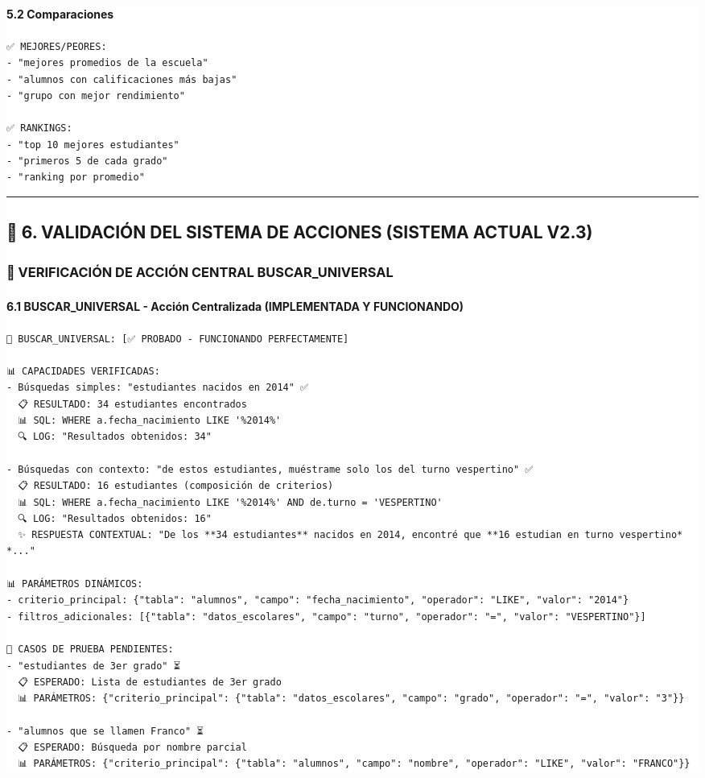 #### **5.2 Comparaciones**
```
✅ MEJORES/PEORES:
- "mejores promedios de la escuela"
- "alumnos con calificaciones más bajas"
- "grupo con mejor rendimiento"

✅ RANKINGS:
- "top 10 mejores estudiantes"
- "primeros 5 de cada grado"
- "ranking por promedio"
```

---

## 🧠 **6. VALIDACIÓN DEL SISTEMA DE ACCIONES (SISTEMA ACTUAL V2.3)**

### **🎯 VERIFICACIÓN DE ACCIÓN CENTRAL BUSCAR_UNIVERSAL**

#### **6.1 BUSCAR_UNIVERSAL - Acción Centralizada (IMPLEMENTADA Y FUNCIONANDO)**
```
🚀 BUSCAR_UNIVERSAL: [✅ PROBADO - FUNCIONANDO PERFECTAMENTE]

📊 CAPACIDADES VERIFICADAS:
- Búsquedas simples: "estudiantes nacidos en 2014" ✅
  📋 RESULTADO: 34 estudiantes encontrados
  📊 SQL: WHERE a.fecha_nacimiento LIKE '%2014%'
  🔍 LOG: "Resultados obtenidos: 34"

- Búsquedas con contexto: "de estos estudiantes, muéstrame solo los del turno vespertino" ✅
  📋 RESULTADO: 16 estudiantes (composición de criterios)
  📊 SQL: WHERE a.fecha_nacimiento LIKE '%2014%' AND de.turno = 'VESPERTINO'
  🔍 LOG: "Resultados obtenidos: 16"
  ✨ RESPUESTA CONTEXTUAL: "De los **34 estudiantes** nacidos en 2014, encontré que **16 estudian en turno vespertino**..."

📊 PARÁMETROS DINÁMICOS:
- criterio_principal: {"tabla": "alumnos", "campo": "fecha_nacimiento", "operador": "LIKE", "valor": "2014"}
- filtros_adicionales: [{"tabla": "datos_escolares", "campo": "turno", "operador": "=", "valor": "VESPERTINO"}]

🎯 CASOS DE PRUEBA PENDIENTES:
- "estudiantes de 3er grado" ⏳
  📋 ESPERADO: Lista de estudiantes de 3er grado
  📊 PARÁMETROS: {"criterio_principal": {"tabla": "datos_escolares", "campo": "grado", "operador": "=", "valor": "3"}}

- "alumnos que se llamen Franco" ⏳
  📋 ESPERADO: Búsqueda por nombre parcial
  📊 PARÁMETROS: {"criterio_principal": {"tabla": "alumnos", "campo": "nombre", "operador": "LIKE", "valor": "FRANCO"}}
```

